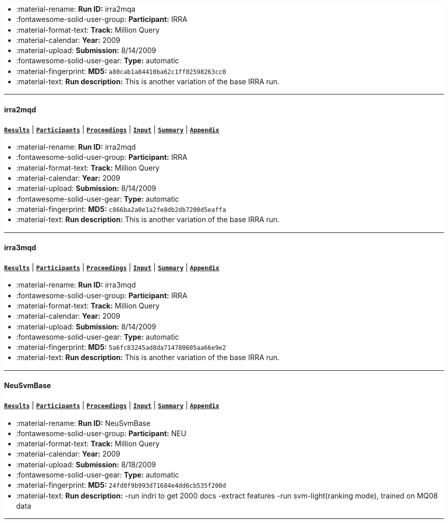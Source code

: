 - :material-rename: **Run ID:** irra2mqa 
- :fontawesome-solid-user-group: **Participant:** IRRA 
- :material-format-text: **Track:** Million Query 
- :material-calendar: **Year:** 2009 
- :material-upload: **Submission:** 8/14/2009 
- :fontawesome-solid-user-gear: **Type:** automatic 
- :material-fingerprint: **MD5:** `a80cab1a84410ba62c1ff02598263cc0` 
- :material-text: **Run description:** This is another variation of the base IRRA run. 

---
#### irra2mqd 
[**`Results`**](./results.md#irra2mqd) | [**`Participants`**](./participants.md#irra) | [**`Proceedings`**](./proceedings.md#irra-at-trec-2009-index-term-weighting-based-on-divergence-from-independence-model) | [**`Input`**](https://trec.nist.gov/results/trec18/million-query/input.irra2mqd.gz) | [**`Summary`**](https://trec.nist.gov/results/trec18/million-query/summary.IRRA.tgz) | [**`Appendix`**](https://trec.nist.gov/pubs/trec18/appendices/mq/irra2mqd.main.pdf) 

- :material-rename: **Run ID:** irra2mqd 
- :fontawesome-solid-user-group: **Participant:** IRRA 
- :material-format-text: **Track:** Million Query 
- :material-calendar: **Year:** 2009 
- :material-upload: **Submission:** 8/14/2009 
- :fontawesome-solid-user-gear: **Type:** automatic 
- :material-fingerprint: **MD5:** `c866ba2a0e1a2fe8db2db7200d5eaffa` 
- :material-text: **Run description:** This is another variation of the base IRRA run. 

---
#### irra3mqd 
[**`Results`**](./results.md#irra3mqd) | [**`Participants`**](./participants.md#irra) | [**`Proceedings`**](./proceedings.md#irra-at-trec-2009-index-term-weighting-based-on-divergence-from-independence-model) | [**`Input`**](https://trec.nist.gov/results/trec18/million-query/input.irra3mqd.gz) | [**`Summary`**](https://trec.nist.gov/results/trec18/million-query/summary.IRRA.tgz) | [**`Appendix`**](https://trec.nist.gov/pubs/trec18/appendices/mq/irra3mqd.main.pdf) 

- :material-rename: **Run ID:** irra3mqd 
- :fontawesome-solid-user-group: **Participant:** IRRA 
- :material-format-text: **Track:** Million Query 
- :material-calendar: **Year:** 2009 
- :material-upload: **Submission:** 8/14/2009 
- :fontawesome-solid-user-gear: **Type:** automatic 
- :material-fingerprint: **MD5:** `5a6fc83245ad8da714780605aa66e9e2` 
- :material-text: **Run description:** This is another variation of the base IRRA run. 

---
#### NeuSvmBase 
[**`Results`**](./results.md#neusvmbase) | [**`Participants`**](./participants.md#neu) | [**`Proceedings`**](./proceedings.md#northeastern-university-in-trec-2009-million-query-track) | [**`Input`**](https://trec.nist.gov/results/trec18/million-query/input.NeuSvmBase.gz) | [**`Summary`**](https://trec.nist.gov/results/trec18/million-query/summary.NEU.tgz) | [**`Appendix`**](https://trec.nist.gov/pubs/trec18/appendices/mq/NeuSvmBase.main.pdf) 

- :material-rename: **Run ID:** NeuSvmBase 
- :fontawesome-solid-user-group: **Participant:** NEU 
- :material-format-text: **Track:** Million Query 
- :material-calendar: **Year:** 2009 
- :material-upload: **Submission:** 8/18/2009 
- :fontawesome-solid-user-gear: **Type:** automatic 
- :material-fingerprint: **MD5:** `24fd0f9b993d71684e4dd6cb535f200d` 
- :material-text: **Run description:** -run indri to get 2000 docs -extract features  -run svm-light(ranking mode), trained on MQ08 data 

---